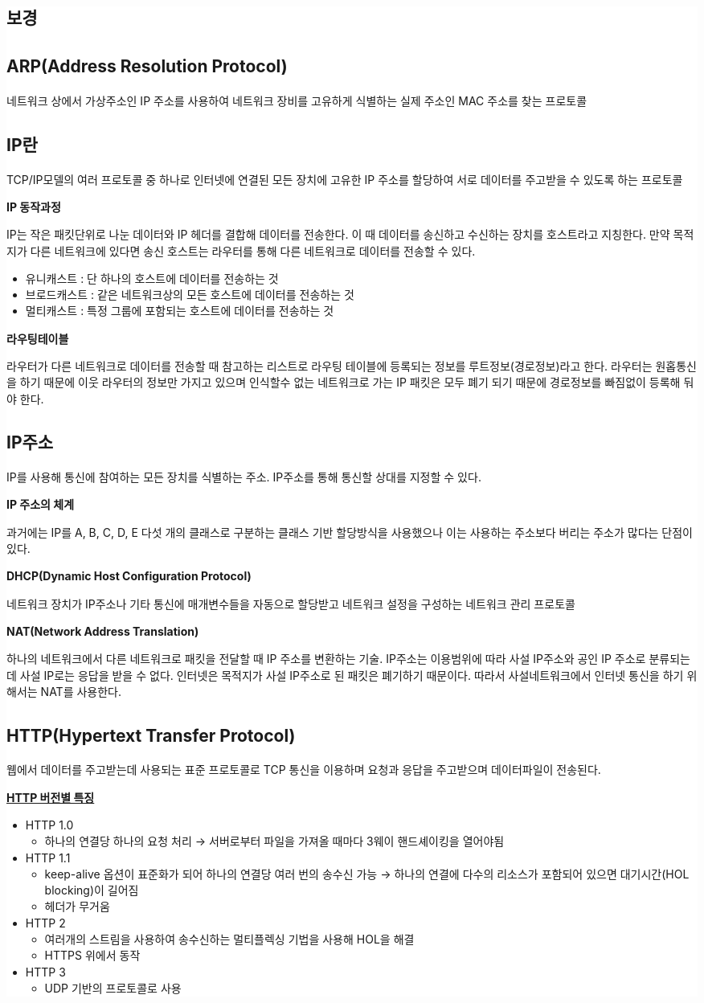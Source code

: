 ## 보경

## **ARP(Address Resolution Protocol)**

네트워크 상에서 가상주소인 IP 주소를 사용하여 네트워크 장비를 고유하게 식별하는 실제 주소인 MAC 주소를 찾는 프로토콜 

## IP란

TCP/IP모델의 여러 프로토콜 중 하나로 인터넷에 연결된 모든 장치에 고유한 IP 주소를 할당하여 서로 데이터를 주고받을 수 있도록 하는 프로토콜

**IP 동작과정**

IP는 작은 패킷단위로 나눈 데이터와 IP 헤더를 결합해 데이터를 전송한다. 이 때 데이터를 송신하고 수신하는 장치를 호스트라고 지칭한다. 만약 목적지가 다른 네트워크에 있다면 송신 호스트는 라우터를 통해 다른 네트워크로 데이터를 전송할 수 있다.

- 유니캐스트 : 단 하나의 호스트에 데이터를 전송하는 것
- 브로드캐스트 : 같은 네트워크상의 모든 호스트에 데이터를  전송하는 것
- 멀티캐스트 : 특정 그룹에 포함되는 호스트에 데이터를 전송하는 것

**라우팅테이블**

라우터가 다른 네트워크로 데이터를 전송할 때 참고하는 리스트로 라우팅 테이블에 등록되는 정보를 루트정보(경로정보)라고 한다. 라우터는 원홉통신을 하기 때문에 이웃 라우터의 정보만 가지고 있으며 인식할수 없는 네트워크로 가는 IP 패킷은 모두 폐기 되기 때문에 경로정보를 빠짐없이 등록해 둬야 한다.

## **IP주소**

IP를 사용해 통신에 참여하는 모든 장치를 식별하는 주소. IP주소를 통해 통신할 상대를 지정할 수 있다. 

**IP 주소의 체계**

과거에는 IP를 A, B, C, D, E  다섯 개의 클래스로 구분하는 클래스 기반 할당방식을 사용했으나 이는 사용하는 주소보다 버리는 주소가 많다는 단점이 있다.

**DHCP(Dynamic Host Configuration Protocol)**

네트워크 장치가 IP주소나 기타 통신에 매개변수들을 자동으로 할당받고 네트워크 설정을 구성하는 네트워크 관리 프로토콜

**NAT(Network Address Translation)**

하나의 네트워크에서 다른 네트워크로 패킷을 전달할 때 IP 주소를 변환하는 기술. IP주소는 이용범위에 따라 사설 IP주소와 공인 IP 주소로 분류되는데 사설 IP로는 응답을 받을 수 없다. 인터넷은 목적지가 사설 IP주소로 된 패킷은 폐기하기 때문이다. 따라서 사설네트워크에서 인터넷 통신을 하기 위해서는 NAT를 사용한다.

## HTTP(Hypertext Transfer Protocol)

웹에서 데이터를 주고받는데 사용되는 표준 프로토콜로 TCP 통신을 이용하며 요청과 응답을 주고받으며 데이터파일이 전송된다.

[**HTTP 버전별 특징**](https://zu-techlog.tistory.com/113)

- HTTP 1.0
    - 하나의 연결당 하나의 요청 처리 → 서버로부터 파일을 가져올 때마다 3웨이 핸드셰이킹을 열어야됨
- HTTP 1.1
    - keep-alive 옵션이 표준화가 되어 하나의 연결당 여러 번의 송수신 가능 → 하나의 연결에 다수의 리소스가 포함되어 있으면 대기시간(HOL blocking)이 길어짐
    - 헤더가 무거움
- HTTP 2
    - 여러개의 스트림을 사용하여 송수신하는 멀티플렉싱 기법을 사용해 HOL을 해결
    - HTTPS 위에서 동작
- HTTP 3
    - UDP 기반의 프로토콜로 사용
